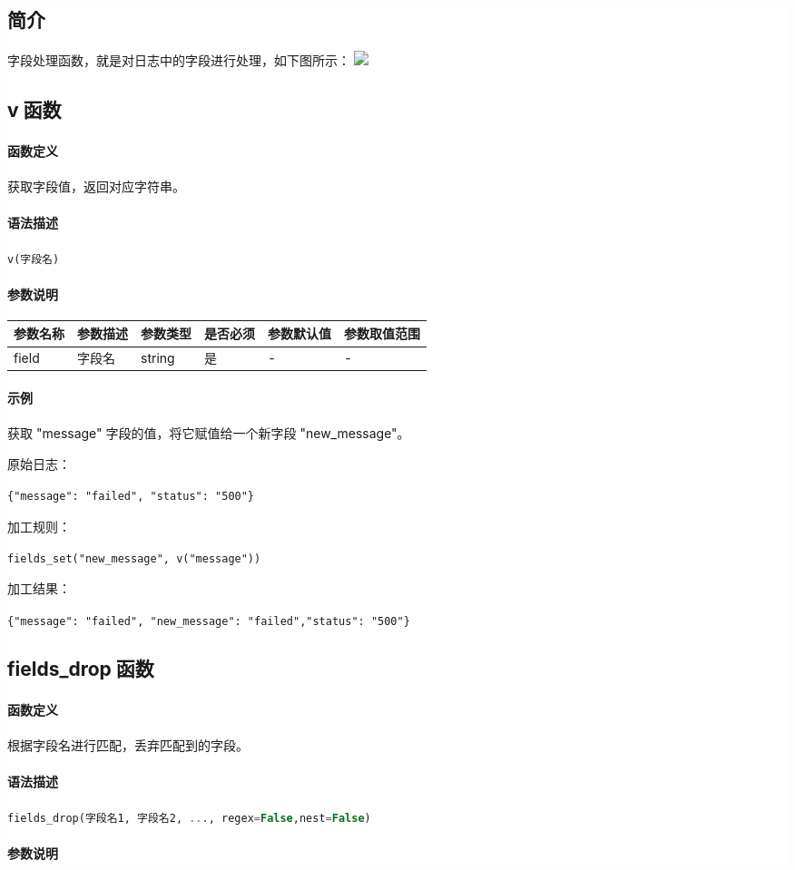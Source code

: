 ## 简介

字段处理函数，就是对日志中的字段进行处理，如下图所示：
![](https://qcloudimg.tencent-cloud.cn/raw/6484b907077331261f4213a5a15c17c7.jpg)

## v 函数

#### 函数定义

获取字段值，返回对应字符串。

#### 语法描述

```sql
v(字段名)
```

#### 参数说明

| 参数名称 | 参数描述 | 参数类型 | 是否必须 | 参数默认值 | 参数取值范围 |
|----------- | ----------- | ----------- | ----------- | -------------- | -------------- |
| field | 字段名  | string | 是  | -  | -  |

#### 示例

获取 "message" 字段的值，将它赋值给一个新字段 "new_message"。

原始日志：
```
{"message": "failed", "status": "500"}
```
加工规则：
```
fields_set("new_message", v("message"))
```
加工结果：
```
{"message": "failed", "new_message": "failed","status": "500"}
```


## fields_drop 函数

#### 函数定义

根据字段名进行匹配，丢弃匹配到的字段。

#### 语法描述

```sql
fields_drop(字段名1, 字段名2, ..., regex=False,nest=False)
```

#### 参数说明

